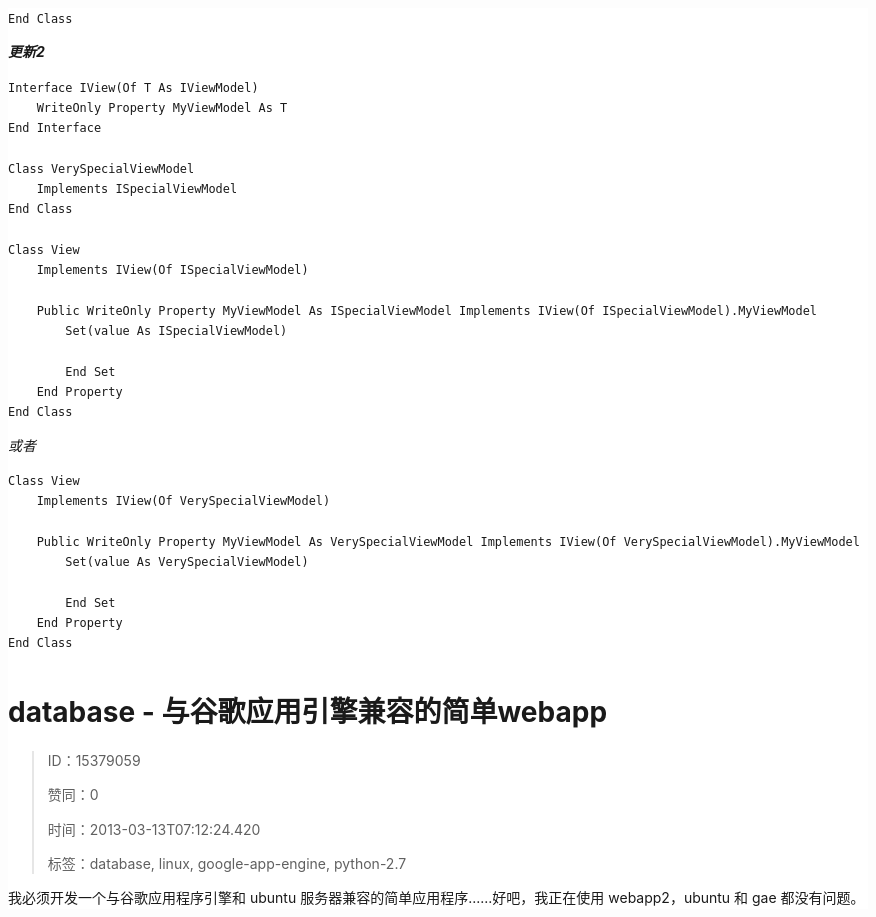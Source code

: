 ```
End Class 
```

***更新2***

```
Interface IView(Of T As IViewModel)
    WriteOnly Property MyViewModel As T
End Interface

Class VerySpecialViewModel
    Implements ISpecialViewModel
End Class

Class View
    Implements IView(Of ISpecialViewModel)

    Public WriteOnly Property MyViewModel As ISpecialViewModel Implements IView(Of ISpecialViewModel).MyViewModel
        Set(value As ISpecialViewModel)

        End Set
    End Property
End Class 
```

*或者*

```
Class View
    Implements IView(Of VerySpecialViewModel)

    Public WriteOnly Property MyViewModel As VerySpecialViewModel Implements IView(Of VerySpecialViewModel).MyViewModel
        Set(value As VerySpecialViewModel)

        End Set
    End Property
End Class 
```

# database - 与谷歌应用引擎兼容的简单webapp

> ID：15379059
> 
> 赞同：0
> 
> 时间：2013-03-13T07:12:24.420
> 
> 标签：database, linux, google-app-engine, python-2.7

我必须开发一个与谷歌应用程序引擎和 ubuntu 服务器兼容的简单应用程序......好吧，我正在使用 webapp2，ubuntu 和 gae 都没有问题。
